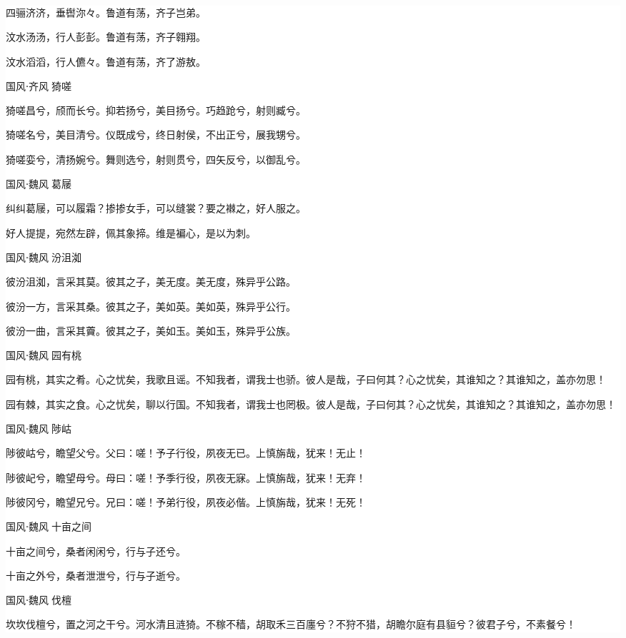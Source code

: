 四骊济济，垂辔沵々。鲁道有荡，齐子岂弟。

汶水汤汤，行人彭彭。鲁道有荡，齐子翱翔。

汶水滔滔，行人儦々。鲁道有荡，齐了游敖。




国风·齐风 猗嗟

猗嗟昌兮，颀而长兮。抑若扬兮，美目扬兮。巧趋跄兮，射则臧兮。

猗嗟名兮，美目清兮。仪既成兮，终日射侯，不出正兮，展我甥兮。

猗嗟娈兮，清扬婉兮。舞则选兮，射则贯兮，四矢反兮，以御乱兮。




国风·魏风 葛屦

纠纠葛屦，可以履霜？掺掺女手，可以缝裳？要之襋之，好人服之。

好人提提，宛然左辟，佩其象揥。维是褊心，是以为刺。




国风·魏风 汾沮洳

彼汾沮洳，言采其莫。彼其之子，美无度。美无度，殊异乎公路。

彼汾一方，言采其桑。彼其之子，美如英。美如英，殊异乎公行。

彼汾一曲，言采其藚。彼其之子，美如玉。美如玉，殊异乎公族。




国风·魏风 园有桃

园有桃，其实之肴。心之忧矣，我歌且谣。不知我者，谓我士也骄。彼人是哉，子曰何其？心之忧矣，其谁知之？其谁知之，盖亦勿思！

园有棘，其实之食。心之忧矣，聊以行国。不知我者，谓我士也罔极。彼人是哉，子曰何其？心之忧矣，其谁知之？其谁知之，盖亦勿思！




国风·魏风 陟岵

陟彼岵兮，瞻望父兮。父曰：嗟！予子行役，夙夜无已。上慎旃哉，犹来！无止！

陟彼屺兮，瞻望母兮。母曰：嗟！予季行役，夙夜无寐。上慎旃哉，犹来！无弃！

陟彼冈兮，瞻望兄兮。兄曰：嗟！予弟行役，夙夜必偕。上慎旃哉，犹来！无死！




国风·魏风 十亩之间

十亩之间兮，桑者闲闲兮，行与子还兮。

十亩之外兮，桑者泄泄兮，行与子逝兮。




国风·魏风 伐檀

坎坎伐檀兮，置之河之干兮。河水清且涟猗。不稼不穑，胡取禾三百廛兮？不狩不猎，胡瞻尔庭有县貆兮？彼君子兮，不素餐兮！
